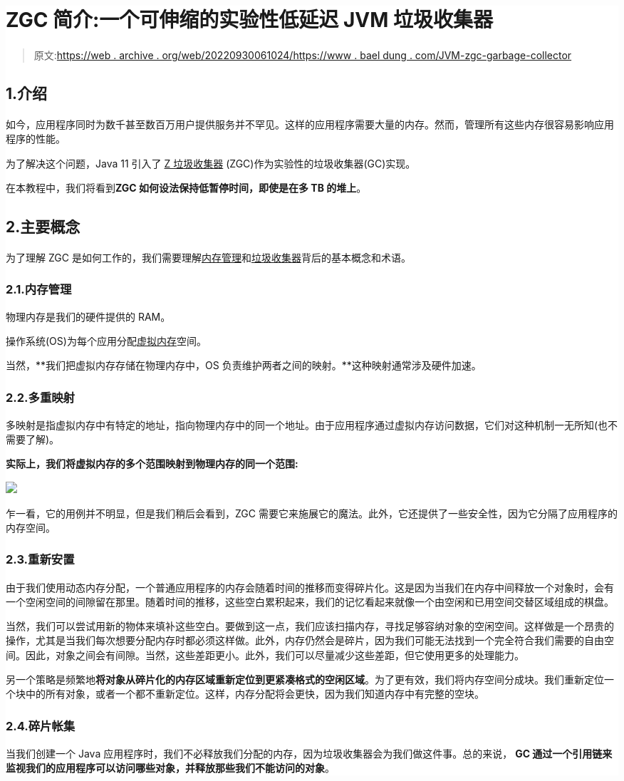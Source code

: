 # ZGC 简介:一个可伸缩的实验性低延迟 JVM 垃圾收集器

> 原文:[https://web . archive . org/web/20220930061024/https://www . bael dung . com/JVM-zgc-garbage-collector](https://web.archive.org/web/20220930061024/https://www.baeldung.com/jvm-zgc-garbage-collector)

## 1.介绍

如今，应用程序同时为数千甚至数百万用户提供服务并不罕见。这样的应用程序需要大量的内存。然而，管理所有这些内存很容易影响应用程序的性能。

为了解决这个问题，Java 11 引入了 [Z 垃圾收集器](https://web.archive.org/web/20220525132937/https://docs.oracle.com/en/java/javase/11/gctuning/z-garbage-collector1.html) (ZGC)作为实验性的垃圾收集器(GC)实现。

在本教程中，我们将看到**ZGC 如何设法保持低暂停时间，即使是在多 TB 的堆上**。

## 2.主要概念

为了理解 ZGC 是如何工作的，我们需要理解[内存管理](/web/20220525132937/https://www.baeldung.com/java-memory-management-interview-questions)和[垃圾收集器](/web/20220525132937/https://www.baeldung.com/jvm-garbage-collectors)背后的基本概念和术语。

### 2.1.内存管理

物理内存是我们的硬件提供的 RAM。

操作系统(OS)为每个应用分配[虚拟内存](/web/20220525132937/https://www.baeldung.com/cs/virtual-memory)空间。

当然，**我们把虚拟内存存储在物理内存中，OS 负责维护两者之间的映射。**这种映射通常涉及硬件加速。

### 2.2.多重映射

多映射是指虚拟内存中有特定的地址，指向物理内存中的同一个地址。由于应用程序通过虚拟内存访问数据，它们对这种机制一无所知(也不需要了解)。

**实际上，我们将虚拟内存的多个范围映射到物理内存的同一个范围:**

[![](../Images/7f4dd11a521636cc9fa2abcc288e3371.png)](/web/20220525132937/https://www.baeldung.com/wp-content/uploads/2019/02/zgc-multimapping.png)

乍一看，它的用例并不明显，但是我们稍后会看到，ZGC 需要它来施展它的魔法。此外，它还提供了一些安全性，因为它分隔了应用程序的内存空间。

### 2.3.重新安置

由于我们使用动态内存分配，一个普通应用程序的内存会随着时间的推移而变得碎片化。这是因为当我们在内存中间释放一个对象时，会有一个空闲空间的间隙留在那里。随着时间的推移，这些空白累积起来，我们的记忆看起来就像一个由空闲和已用空间交替区域组成的棋盘。

当然，我们可以尝试用新的物体来填补这些空白。要做到这一点，我们应该扫描内存，寻找足够容纳对象的空闲空间。这样做是一个昂贵的操作，尤其是当我们每次想要分配内存时都必须这样做。此外，内存仍然会是碎片，因为我们可能无法找到一个完全符合我们需要的自由空间。因此，对象之间会有间隙。当然，这些差距更小。此外，我们可以尽量减少这些差距，但它使用更多的处理能力。

另一个策略是频繁地**将对象从碎片化的内存区域重新定位到更紧凑格式的空闲区域**。为了更有效，我们将内存空间分成块。我们重新定位一个块中的所有对象，或者一个都不重新定位。这样，内存分配将会更快，因为我们知道内存中有完整的空块。

### 2.4.碎片帐集

当我们创建一个 Java 应用程序时，我们不必释放我们分配的内存，因为垃圾收集器会为我们做这件事。总的来说， **GC 通过一个引用链来监视我们的应用程序可以访问哪些对象，并释放那些我们不能访问的对象**。
